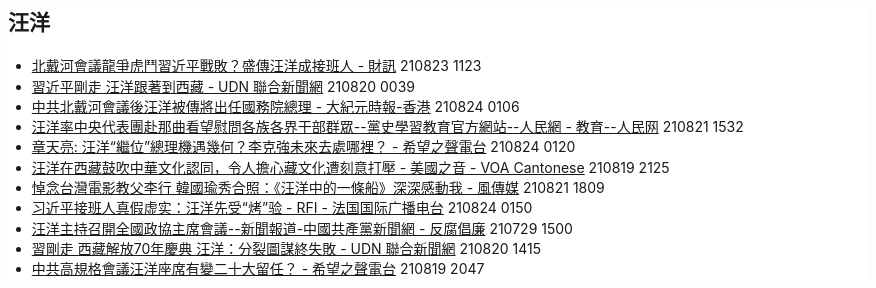 ## 汪洋


- [北戴河會議龍爭虎鬥習近平戰敗？盛傳汪洋成接班人 - 財訊](https://www.wealth.com.tw/home/articles/33501 "北戴河會議龍爭虎鬥習近平戰敗？盛傳汪洋成接班人 - 財訊") 210823 1123
- [習近平剛走 汪洋跟著到西藏 - UDN 聯合新聞網](https://udn.com/news/story/7331/5686240 "習近平剛走 汪洋跟著到西藏 - UDN 聯合新聞網") 210820 0039
- [中共北戴河會議後汪洋被傳將出任國務院總理 - 大紀元時報-香港](https://hk.epochtimes.com/news/2021-08-24/42648253 "中共北戴河會議後汪洋被傳將出任國務院總理 - 大紀元時報-香港") 210824 0106
- [汪洋率中央代表團赴那曲看望慰問各族各界干部群眾--黨史學習教育官方網站--人民網 - 教育--人民网](http://dangshi.people.com.cn/BIG5/n1/2021/0821/c436975-32202441.html "汪洋率中央代表團赴那曲看望慰問各族各界干部群眾--黨史學習教育官方網站--人民網 - 教育--人民网") 210821 1532
- [章天亮: 汪洋“繼位”總理機遇幾何？李克強未來去處哪裡？ - 希望之聲電台](https://www.soundofhope.org/post/538127?lang=b5 "章天亮: 汪洋“繼位”總理機遇幾何？李克強未來去處哪裡？ - 希望之聲電台") 210824 0120
- [汪洋在西藏鼓吹中華文化認同，令人擔心藏文化遭刻意打壓 - 美國之音 - VOA Cantonese](https://www.voacantonese.com/a/ghz-china-pushes-adoption-of-language-cultural-symbols-in-tibet-20210819-ry/6008415.html "汪洋在西藏鼓吹中華文化認同，令人擔心藏文化遭刻意打壓 - 美國之音 - VOA Cantonese") 210819 2125
- [悼念台灣電影教父李行 韓國瑜秀合照：《汪洋中的一條船》深深感動我 - 風傳媒](https://www.storm.mg/article/3894299 "悼念台灣電影教父李行 韓國瑜秀合照：《汪洋中的一條船》深深感動我 - 風傳媒") 210821 1809
- [习近平接班人真假虚实：汪洋先受“烤”验 - RFI - 法国国际广播电台](https://www.rfi.fr/cn/%E4%B8%AD%E5%9B%BD/20210823-%E4%B9%A0%E8%BF%91%E5%B9%B3%E6%8E%A5%E7%8F%AD%E4%BA%BA%E7%9C%9F%E5%81%87%E8%99%9A%E5%AE%9E-%E6%B1%AA%E6%B4%8B%E5%85%88%E5%8F%97-%E7%83%A4-%E9%AA%8C "习近平接班人真假虚实：汪洋先受“烤”验 - RFI - 法国国际广播电台") 210824 0150
- [汪洋主持召開全國政協主席會議--新聞報道-中國共產黨新聞網 - 反腐倡廉](http://cpc.people.com.cn/BIG5/n1/2021/0729/c64387-32173900.html "汪洋主持召開全國政協主席會議--新聞報道-中國共產黨新聞網 - 反腐倡廉") 210729 1500
- [習剛走 西藏解放70年慶典 汪洋：分裂圖謀終失敗 - UDN 聯合新聞網](https://udn.com/news/story/7331/5687589?from=udn-catelistnews_ch2 "習剛走 西藏解放70年慶典 汪洋：分裂圖謀終失敗 - UDN 聯合新聞網") 210820 1415
- [中共高規格會議汪洋座席有變二十大留任？ - 希望之聲電台](https://www.soundofhope.org/post/536897?lang=b5 "中共高規格會議汪洋座席有變二十大留任？ - 希望之聲電台") 210819 2047
